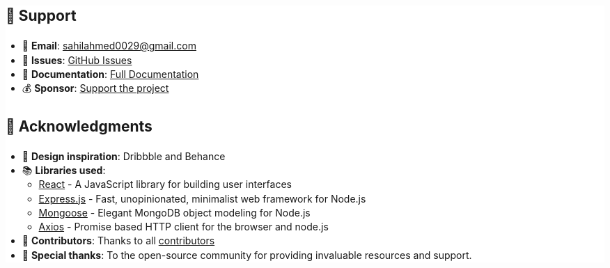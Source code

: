 ## 💬 Support

- 📧 **Email**: sahilahmed0029@gmail.com
- 🐛 **Issues**: [GitHub Issues](https://github.com/Sahil0p/E-commerce-Marketplace/issues)
- 📖 **Documentation**: [Full Documentation](https://docs.e-commerce-marketplace.example.com)
- 💰 **Sponsor**: [Support the project](https://github.com/sponsors/Sahil0p)

## 🙏 Acknowledgments

- 🎨 **Design inspiration**: Dribbble and Behance
- 📚 **Libraries used**:
  - [React](https://github.com/facebook/react) - A JavaScript library for building user interfaces
  - [Express.js](https://github.com/expressjs/express) - Fast, unopinionated, minimalist web framework for Node.js
  - [Mongoose](https://github.com/Automattic/mongoose) - Elegant MongoDB object modeling for Node.js
  - [Axios](https://github.com/axios/axios) - Promise based HTTP client for the browser and node.js
- 👥 **Contributors**: Thanks to all [contributors](https://github.com/Sahil0p/E-commerce-Marketplace/contributors)
- 🌟 **Special thanks**: To the open-source community for providing invaluable resources and support.
```
